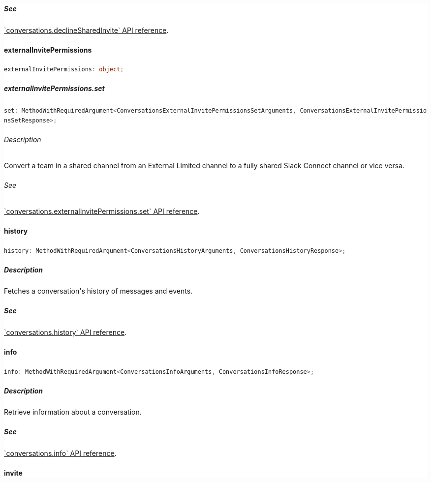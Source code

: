 ##### See

[\`conversations.declineSharedInvite\` API reference](https://docs.slack.dev/reference/methods/conversations.declineSharedInvite).

#### externalInvitePermissions

```ts
externalInvitePermissions: object;
```

##### externalInvitePermissions.set

```ts
set: MethodWithRequiredArgument<ConversationsExternalInvitePermissionsSetArguments, ConversationsExternalInvitePermissionsSetResponse>;
```

###### Description

Convert a team in a shared channel from an External Limited channel to a fully shared Slack
Connect channel or vice versa.

###### See

[\`conversations.externalInvitePermissions.set\` API reference](https://docs.slack.dev/reference/methods/conversations.externalInvitePermissions.set).

#### history

```ts
history: MethodWithRequiredArgument<ConversationsHistoryArguments, ConversationsHistoryResponse>;
```

##### Description

Fetches a conversation's history of messages and events.

##### See

[\`conversations.history\` API reference](https://docs.slack.dev/reference/methods/conversations.history).

#### info

```ts
info: MethodWithRequiredArgument<ConversationsInfoArguments, ConversationsInfoResponse>;
```

##### Description

Retrieve information about a conversation.

##### See

[\`conversations.info\` API reference](https://docs.slack.dev/reference/methods/conversations.info).

#### invite
